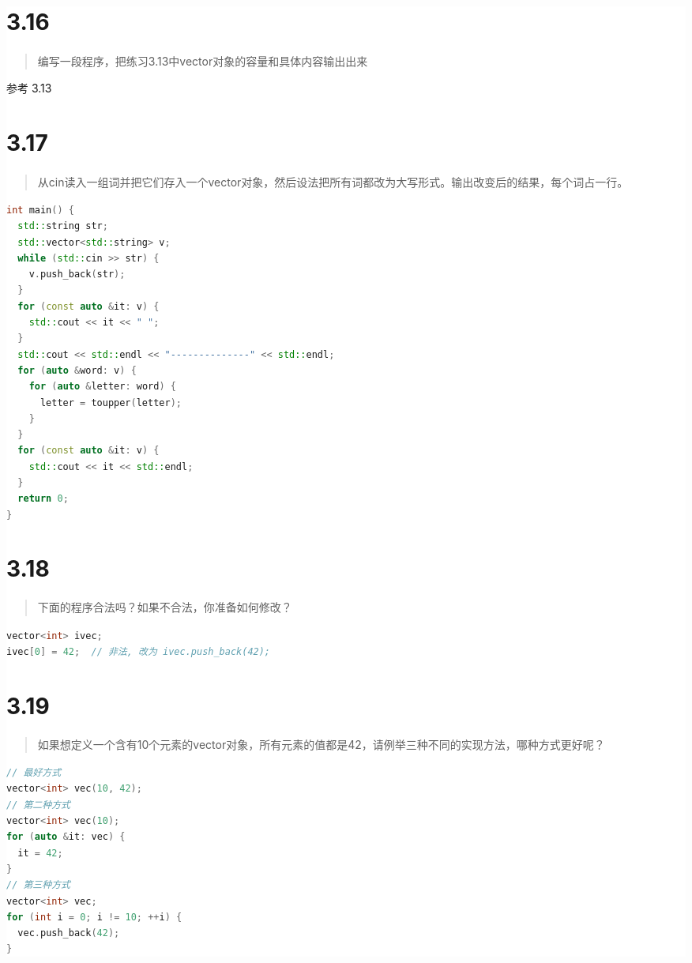 ```c++
```

# 3.16
> 编写一段程序，把练习3.13中vector对象的容量和具体内容输出出来

参考 3.13

# 3.17
> 从cin读入一组词并把它们存入一个vector对象，然后设法把所有词都改为大写形式。输出改变后的结果，每个词占一行。
```c++
int main() {
  std::string str;
  std::vector<std::string> v;
  while (std::cin >> str) {
    v.push_back(str);
  }
  for (const auto &it: v) {
    std::cout << it << " ";
  }
  std::cout << std::endl << "--------------" << std::endl;
  for (auto &word: v) {
    for (auto &letter: word) {
      letter = toupper(letter);
    }
  }
  for (const auto &it: v) {
    std::cout << it << std::endl;
  }
  return 0;
}
```

# 3.18
> 下面的程序合法吗？如果不合法，你准备如何修改？
```c++
vector<int> ivec;
ivec[0] = 42;  // 非法, 改为 ivec.push_back(42);
```

# 3.19
> 如果想定义一个含有10个元素的vector对象，所有元素的值都是42，请例举三种不同的实现方法，哪种方式更好呢？
```c++
// 最好方式
vector<int> vec(10, 42);
// 第二种方式
vector<int> vec(10);
for (auto &it: vec) {
  it = 42;
}
// 第三种方式
vector<int> vec;
for (int i = 0; i != 10; ++i) {
  vec.push_back(42);
}
```
